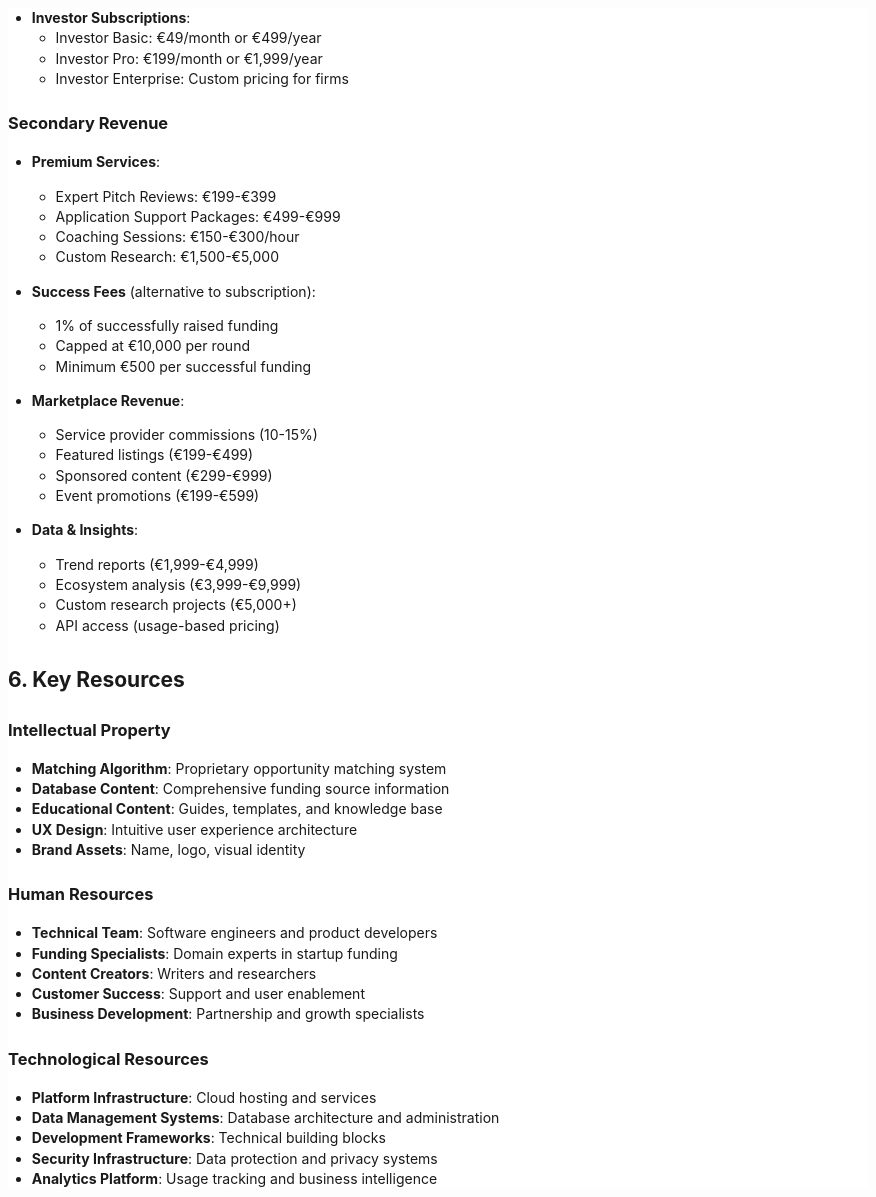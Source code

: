 - **Investor Subscriptions**:
  - Investor Basic: €49/month or €499/year
  - Investor Pro: €199/month or €1,999/year
  - Investor Enterprise: Custom pricing for firms

### Secondary Revenue
- **Premium Services**:
  - Expert Pitch Reviews: €199-€399
  - Application Support Packages: €499-€999
  - Coaching Sessions: €150-€300/hour
  - Custom Research: €1,500-€5,000

- **Success Fees** (alternative to subscription):
  - 1% of successfully raised funding
  - Capped at €10,000 per round
  - Minimum €500 per successful funding

- **Marketplace Revenue**:
  - Service provider commissions (10-15%)
  - Featured listings (€199-€499)
  - Sponsored content (€299-€999)
  - Event promotions (€199-€599)

- **Data & Insights**:
  - Trend reports (€1,999-€4,999)
  - Ecosystem analysis (€3,999-€9,999)
  - Custom research projects (€5,000+)
  - API access (usage-based pricing)

## 6. Key Resources

### Intellectual Property
- **Matching Algorithm**: Proprietary opportunity matching system
- **Database Content**: Comprehensive funding source information
- **Educational Content**: Guides, templates, and knowledge base
- **UX Design**: Intuitive user experience architecture
- **Brand Assets**: Name, logo, visual identity

### Human Resources
- **Technical Team**: Software engineers and product developers
- **Funding Specialists**: Domain experts in startup funding
- **Content Creators**: Writers and researchers
- **Customer Success**: Support and user enablement
- **Business Development**: Partnership and growth specialists

### Technological Resources
- **Platform Infrastructure**: Cloud hosting and services
- **Data Management Systems**: Database architecture and administration
- **Development Frameworks**: Technical building blocks
- **Security Infrastructure**: Data protection and privacy systems
- **Analytics Platform**: Usage tracking and business intelligence
